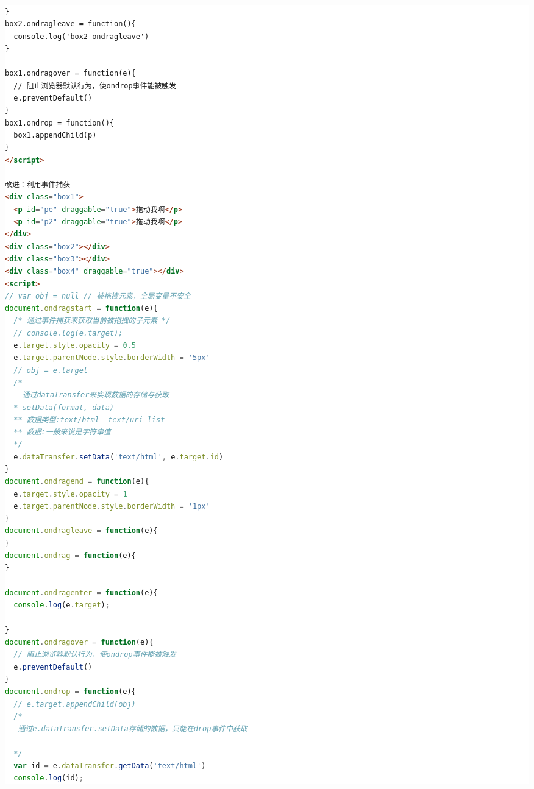 ```html
}
box2.ondragleave = function(){
  console.log('box2 ondragleave')
}

box1.ondragover = function(e){
  // 阻止浏览器默认行为，使ondrop事件能被触发
  e.preventDefault()
}
box1.ondrop = function(){
  box1.appendChild(p)
}
</script>

改进：利用事件捕获
<div class="box1">
  <p id="pe" draggable="true">拖动我啊</p>
  <p id="p2" draggable="true">拖动我啊</p>
</div>
<div class="box2"></div>
<div class="box3"></div>
<div class="box4" draggable="true"></div>
<script>
// var obj = null // 被拖拽元素，全局变量不安全
document.ondragstart = function(e){
  /* 通过事件捕获来获取当前被拖拽的子元素 */
  // console.log(e.target);
  e.target.style.opacity = 0.5
  e.target.parentNode.style.borderWidth = '5px'
  // obj = e.target
  /*
    通过dataTransfer来实现数据的存储与获取
  * setData(format, data)
  ** 数据类型:text/html  text/uri-list
  ** 数据:一般来说是字符串值
  */
  e.dataTransfer.setData('text/html', e.target.id)
}
document.ondragend = function(e){
  e.target.style.opacity = 1
  e.target.parentNode.style.borderWidth = '1px'
}
document.ondragleave = function(e){
}
document.ondrag = function(e){
}

document.ondragenter = function(e){
  console.log(e.target);
  
}
document.ondragover = function(e){
  // 阻止浏览器默认行为，使ondrop事件能被触发
  e.preventDefault()
}
document.ondrop = function(e){
  // e.target.appendChild(obj)
  /*
   通过e.dataTransfer.setData存储的数据，只能在drop事件中获取

  */
  var id = e.dataTransfer.getData('text/html')
  console.log(id);
```